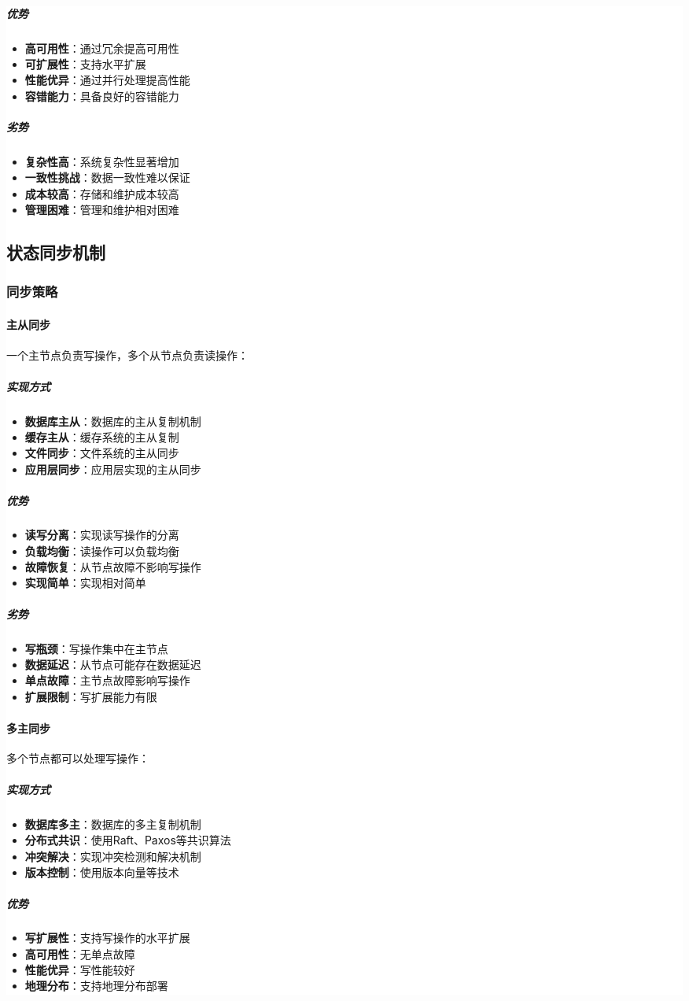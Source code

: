##### 优势
- **高可用性**：通过冗余提高可用性
- **可扩展性**：支持水平扩展
- **性能优异**：通过并行处理提高性能
- **容错能力**：具备良好的容错能力

##### 劣势
- **复杂性高**：系统复杂性显著增加
- **一致性挑战**：数据一致性难以保证
- **成本较高**：存储和维护成本较高
- **管理困难**：管理和维护相对困难

## 状态同步机制

### 同步策略

#### 主从同步
一个主节点负责写操作，多个从节点负责读操作：

##### 实现方式
- **数据库主从**：数据库的主从复制机制
- **缓存主从**：缓存系统的主从复制
- **文件同步**：文件系统的主从同步
- **应用层同步**：应用层实现的主从同步

##### 优势
- **读写分离**：实现读写操作的分离
- **负载均衡**：读操作可以负载均衡
- **故障恢复**：从节点故障不影响写操作
- **实现简单**：实现相对简单

##### 劣势
- **写瓶颈**：写操作集中在主节点
- **数据延迟**：从节点可能存在数据延迟
- **单点故障**：主节点故障影响写操作
- **扩展限制**：写扩展能力有限

#### 多主同步
多个节点都可以处理写操作：

##### 实现方式
- **数据库多主**：数据库的多主复制机制
- **分布式共识**：使用Raft、Paxos等共识算法
- **冲突解决**：实现冲突检测和解决机制
- **版本控制**：使用版本向量等技术

##### 优势
- **写扩展性**：支持写操作的水平扩展
- **高可用性**：无单点故障
- **性能优异**：写性能较好
- **地理分布**：支持地理分布部署
